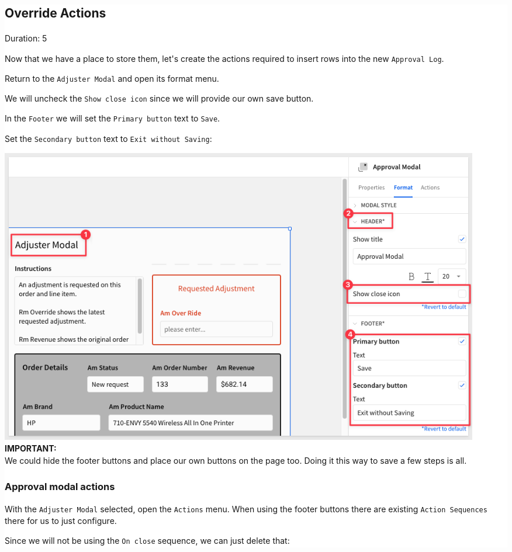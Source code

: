 
## Override Actions
Duration: 5

Now that we have a place to store them, let's create the actions required to insert rows into the new `Approval Log`.

Return to the `Adjuster Modal` and open its format menu.

We will uncheck the `Show close icon` since we will provide our own save button.

In the `Footer` we will set the `Primary button` text to `Save`.

Set the `Secondary button` text to `Exit without Saving`:

<img src="assets/af-23.png" width="800"/>

<aside class="positive">
<strong>IMPORTANT:</strong><br> We could hide the footer buttons and place our own buttons on the page too. Doing it this way to save a few steps is all.
</aside>

### Approval modal actions
With the `Adjuster Modal` selected, open the `Actions` menu. When using the footer buttons there are existing `Action Sequences` there for us to just configure. 

Since we will not be using the `On close` sequence, we can just delete that:
